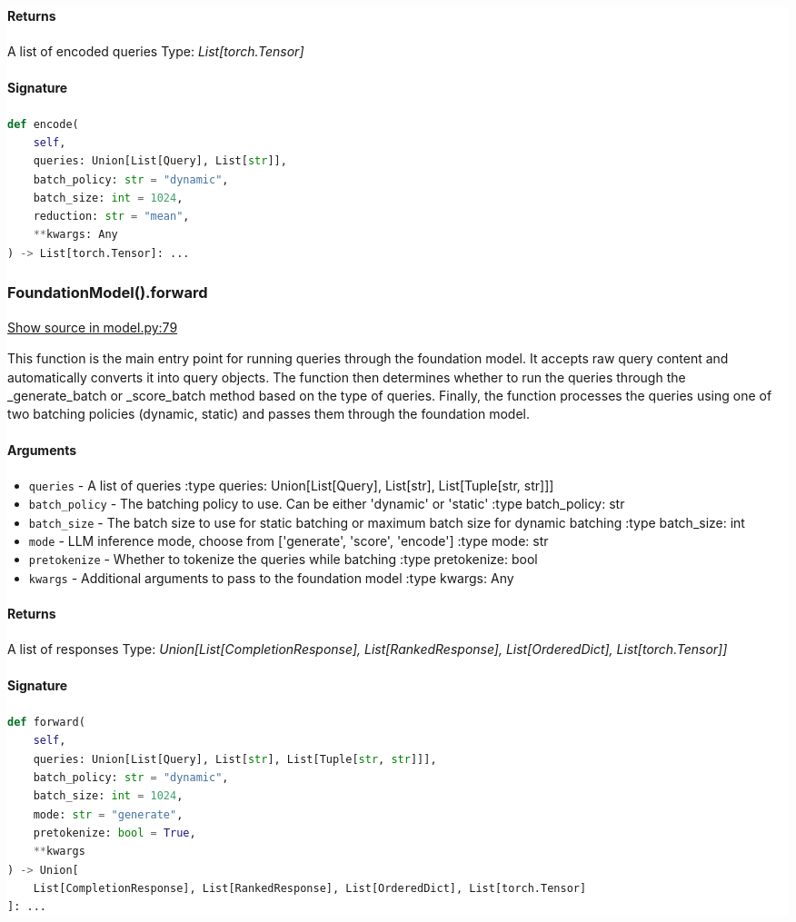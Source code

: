 #### Returns

A list of encoded queries
Type: *List[torch.Tensor]*

#### Signature

```python
def encode(
    self,
    queries: Union[List[Query], List[str]],
    batch_policy: str = "dynamic",
    batch_size: int = 1024,
    reduction: str = "mean",
    **kwargs: Any
) -> List[torch.Tensor]: ...
```

### FoundationModel().forward

[Show source in model.py:79](../../../alfred/fm/model.py#L79)

This function is the main entry point for running queries through the foundation model.
It accepts raw query content and automatically converts it into query objects.
The function then determines whether to run the queries through the _generate_batch
or _score_batch method based on the type of queries. Finally, the function processes
the queries using one of two batching policies (dynamic, static) and passes them
through the foundation model.

#### Arguments

- `queries` - A list of queries
:type queries: Union[List[Query], List[str], List[Tuple[str, str]]]
- `batch_policy` - The batching policy to use. Can be either 'dynamic' or 'static'
:type batch_policy: str
- `batch_size` - The batch size to use for static batching or maximum batch size for dynamic batching
:type batch_size: int
- `mode` - LLM inference mode, choose from ['generate', 'score', 'encode']
:type mode: str
- `pretokenize` - Whether to tokenize the queries while batching
:type pretokenize: bool
- `kwargs` - Additional arguments to pass to the foundation model
:type kwargs: Any

#### Returns

A list of responses
Type: *Union[List[CompletionResponse], List[RankedResponse], List[OrderedDict], List[torch.Tensor]]*

#### Signature

```python
def forward(
    self,
    queries: Union[List[Query], List[str], List[Tuple[str, str]]],
    batch_policy: str = "dynamic",
    batch_size: int = 1024,
    mode: str = "generate",
    pretokenize: bool = True,
    **kwargs
) -> Union[
    List[CompletionResponse], List[RankedResponse], List[OrderedDict], List[torch.Tensor]
]: ...
```

